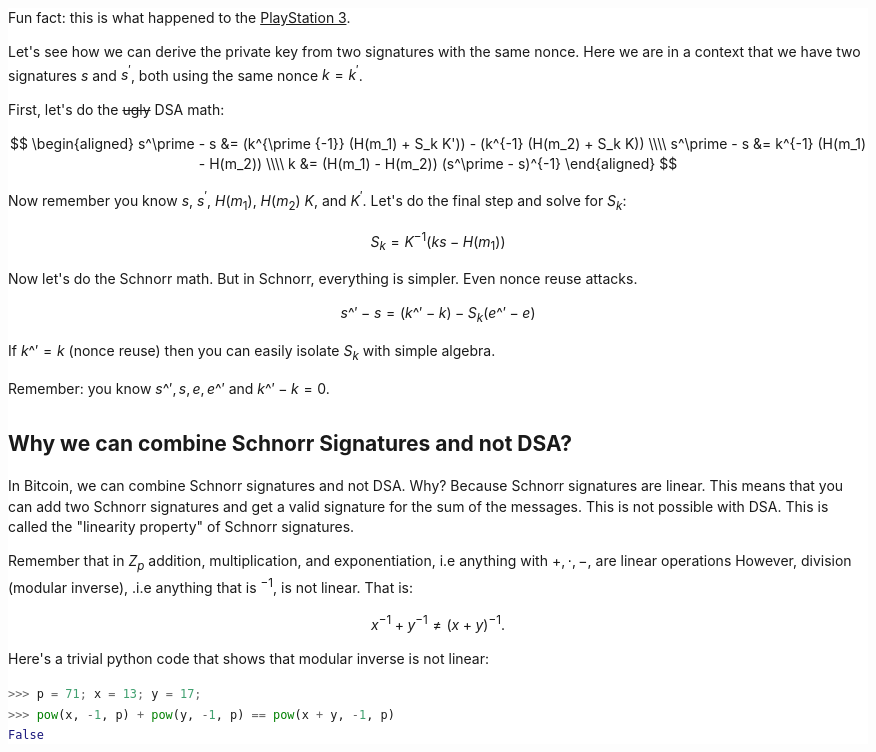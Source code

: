 Fun fact: this is what happened to the
[PlayStation 3](https://en.wikipedia.org/wiki/PlayStation_3_homebrew#Private_key_compromised).

Let's see how we can derive the private key from two signatures with the same nonce.
Here we are in a context that we have two signatures $s$ and $s^\prime$,
both using the same nonce $k = k^\prime$.

First, let's do the ~~ugly~~ DSA math:

$$
\begin{aligned}
  s^\prime - s &= (k^{\prime {-1}} (H(m_1) + S_k K')) - (k^{-1} (H(m_2) + S_k K)) \\\\
  s^\prime - s &= k^{-1} (H(m_1) - H(m_2)) \\\\
  k &= (H(m_1) - H(m_2)) (s^\prime - s)^{-1}
\end{aligned}
$$

Now remember you know $s$, $s^\prime$, $H(m_1)$, $H(m_2)$ $K$, and $K^\prime$.
Let's do the final step and solve for $S_k$:

$$S_k = K^{-1}  (k s - H(m_1))$$

Now let's do the Schnorr math.
But in Schnorr, everything is simpler.
Even nonce reuse attacks.

$$s\^\prime - s = (k\^\prime - k) - S_k (e\^\prime - e)$$

If $k\^\prime = k$ (nonce reuse) then you can easily isolate $S_k$ with simple algebra.

Remember: you know $s\^\prime, s, e, e\^\prime$ and $k\^\prime - k = 0$.

## Why we can combine Schnorr Signatures and not DSA?

In Bitcoin, we can combine Schnorr signatures and not DSA.
Why?
Because Schnorr signatures are linear.
This means that you can add two Schnorr signatures and get a valid signature for the sum of the messages.
This is not possible with DSA.
This is called the "linearity property" of Schnorr signatures.

Remember that in $Z_p$ addition, multiplication, and exponentiation,
i.e anything with $+, \cdot, -$, are linear operations
However, division (modular inverse),
.i.e anything that is $^{-1}$, is not linear.
That is:

$$x^{-1} + y^{-1} \ne (x + y)^{-1}.$$

Here's a trivial python code that shows that modular inverse is not linear:

```python
>>> p = 71; x = 13; y = 17;
>>> pow(x, -1, p) + pow(y, -1, p) == pow(x + y, -1, p)
False
```
